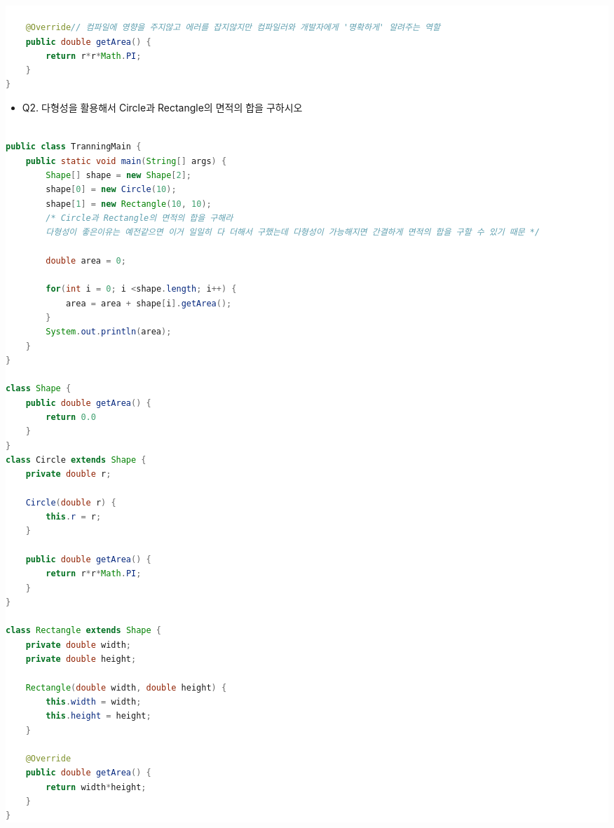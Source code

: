 ```java

	@Override// 컴파일에 영향을 주지않고 에러를 잡지않지만 컴파일러와 개발자에게 '명확하게' 알려주는 역할
	public double getArea() {
		return r*r*Math.PI;
	}
}
```
- Q2. 다형성을 활용해서 Circle과 Rectangle의 면적의 합을 구하시오 
```java

public class TranningMain {
	public static void main(String[] args) {
		Shape[] shape = new Shape[2];
		shape[0] = new Circle(10);
		shape[1] = new Rectangle(10, 10);
		/* Circle과 Rectangle의 면적의 합을 구해라
		다형성이 좋은이유는 예전같으면 이거 일일히 다 더해서 구했는데 다형성이 가능해지면 간결하게 면적의 합을 구할 수 있기 때문 */

		double area = 0;
    
		for(int i = 0; i <shape.length; i++) {
			area = area + shape[i].getArea();
		}
		System.out.println(area);
	}
}

class Shape {
	public double getArea() {
		return 0.0
	}
}
class Circle extends Shape {
	private double r;

	Circle(double r) {
		this.r = r;
	}

	public double getArea() {
		return r*r*Math.PI;
	}
}

class Rectangle extends Shape {
	private double width;
	private double height;

	Rectangle(double width, double height) {
		this.width = width;
		this.height = height;
	}

	@Override
	public double getArea() {
		return width*height;
	}
}
```
